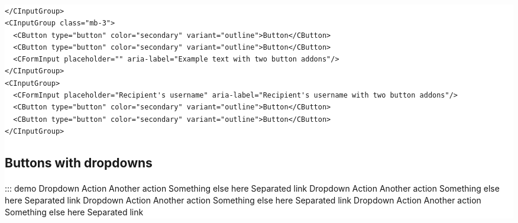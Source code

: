 ```vue
</CInputGroup>
<CInputGroup class="mb-3">
  <CButton type="button" color="secondary" variant="outline">Button</CButton>
  <CButton type="button" color="secondary" variant="outline">Button</CButton>
  <CFormInput placeholder="" aria-label="Example text with two button addons"/>
</CInputGroup>
<CInputGroup>
  <CFormInput placeholder="Recipient's username" aria-label="Recipient's username with two button addons"/>
  <CButton type="button" color="secondary" variant="outline">Button</CButton>
  <CButton type="button" color="secondary" variant="outline">Button</CButton>
</CInputGroup>
```

## Buttons with dropdowns

::: demo
<CInputGroup class="mb-3">
  <CDropdown variant="input-group"> 
    <CDropdownToggle color="secondary" variant="outline">Dropdown</CDropdownToggle>
    <CDropdownMenu>
      <CDropdownItem href="#">Action</CDropdownItem>
      <CDropdownItem href="#">Another action</CDropdownItem>
      <CDropdownItem href="#">Something else here</CDropdownItem>
      <CDropdownDivider/>
      <CDropdownItem href="#">Separated link</CDropdownItem>
    </CDropdownMenu>
  </CDropdown>
  <CFormInput aria-label="Text input with dropdown button"/>
</CInputGroup>
<CInputGroup class="mb-3">
  <CFormInput aria-label="Text input with dropdown button"/>
  <CDropdown alignment="end" variant="input-group"> 
    <CDropdownToggle color="secondary" variant="outline">Dropdown</CDropdownToggle>
    <CDropdownMenu>
      <CDropdownItem href="#">Action</CDropdownItem>
      <CDropdownItem href="#">Another action</CDropdownItem>
      <CDropdownItem href="#">Something else here</CDropdownItem>
      <CDropdownDivider/>
      <CDropdownItem href="#">Separated link</CDropdownItem>
    </CDropdownMenu>
  </CDropdown>
</CInputGroup>
<CInputGroup>
  <CDropdown variant="input-group"> 
    <CDropdownToggle color="secondary" variant="outline">Dropdown</CDropdownToggle>
    <CDropdownMenu>
      <CDropdownItem href="#">Action</CDropdownItem>
      <CDropdownItem href="#">Another action</CDropdownItem>
      <CDropdownItem href="#">Something else here</CDropdownItem>
      <CDropdownDivider/>
      <CDropdownItem href="#">Separated link</CDropdownItem>
    </CDropdownMenu>
  </CDropdown>
  <CFormInput aria-label="Text input with 2 dropdown buttons"/>
  <CDropdown alignment="end" variant="input-group"> 
    <CDropdownToggle color="secondary" variant="outline">Dropdown</CDropdownToggle>
    <CDropdownMenu>
      <CDropdownItem href="#">Action</CDropdownItem>
      <CDropdownItem href="#">Another action</CDropdownItem>
      <CDropdownItem href="#">Something else here</CDropdownItem>
      <CDropdownDivider/>
      <CDropdownItem href="#">Separated link</CDropdownItem>